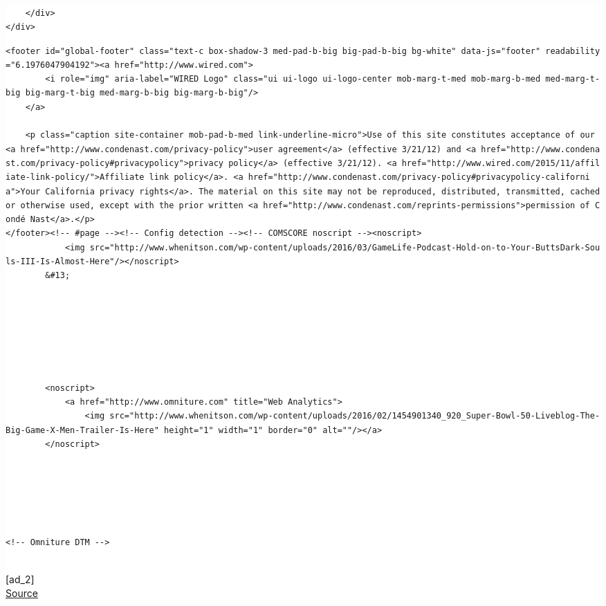 		</div>
	</div>
</div>


	<footer id="global-footer" class="text-c box-shadow-3 med-pad-b-big big-pad-b-big bg-white" data-js="footer" readability="6.1976047904192"><a href="http://www.wired.com">
			<i role="img" aria-label="WIRED Logo" class="ui ui-logo ui-logo-center mob-marg-t-med mob-marg-b-med med-marg-t-big big-marg-t-big med-marg-b-big big-marg-b-big"/>
		</a>

		<p class="caption site-container mob-pad-b-med link-underline-micro">Use of this site constitutes acceptance of our <a href="http://www.condenast.com/privacy-policy">user agreement</a> (effective 3/21/12) and <a href="http://www.condenast.com/privacy-policy#privacypolicy">privacy policy</a> (effective 3/21/12). <a href="http://www.wired.com/2015/11/affiliate-link-policy/">Affiliate link policy</a>. <a href="http://www.condenast.com/privacy-policy#privacypolicy-california">Your California privacy rights</a>. The material on this site may not be reproduced, distributed, transmitted, cached or otherwise used, except with the prior written <a href="http://www.condenast.com/reprints-permissions">permission of Condé Nast</a>.</p>
	</footer><!-- #page --><!-- Config detection --><!-- COMSCORE noscript --><noscript>
				<img src="http://www.whenitson.com/wp-content/uploads/2016/03/GameLife-Podcast-Hold-on-to-Your-ButtsDark-Souls-III-Is-Almost-Here"/></noscript>
	        &#13;
        





            
            <noscript>
                <a href="http://www.omniture.com" title="Web Analytics">
                    <img src="http://www.whenitson.com/wp-content/uploads/2016/02/1454901340_920_Super-Bowl-50-Liveblog-The-Big-Game-X-Men-Trailer-Is-Here" height="1" width="1" border="0" alt=""/></a>
            </noscript>
            


        
        
        
	<!-- Omniture DTM -->
	
	

</body></div>
<br>[ad_2]
<br><a href="http://feeds.wired.com/c/35185/f/661370/s/4e83e4a4/sc/27/l/0L0Swired0N0C20A160C0A30Cgamelife0Epodcast0Edark0Esouls0C/story01.htm">Source </a>